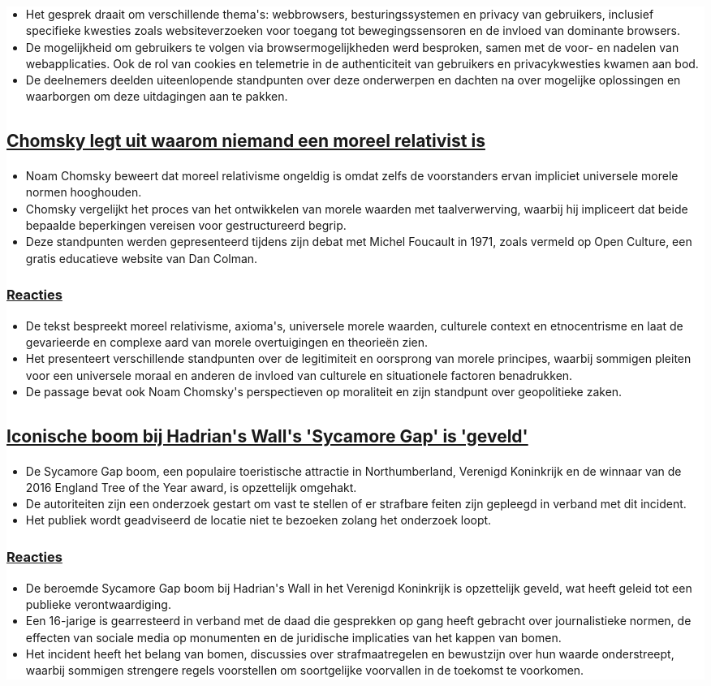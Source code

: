 - Het gesprek draait om verschillende thema's: webbrowsers, besturingssystemen en privacy van gebruikers, inclusief specifieke kwesties zoals websiteverzoeken voor toegang tot bewegingssensoren en de invloed van dominante browsers.
- De mogelijkheid om gebruikers te volgen via browsermogelijkheden werd besproken, samen met de voor- en nadelen van webapplicaties. Ook de rol van cookies en telemetrie in de authenticiteit van gebruikers en privacykwesties kwamen aan bod.
- De deelnemers deelden uiteenlopende standpunten over deze onderwerpen en dachten na over mogelijke oplossingen en waarborgen om deze uitdagingen aan te pakken.

## [Chomsky legt uit waarom niemand een moreel relativist is](https://www.openculture.com/2023/09/noam-chomsky-explains-why-nobody-is-really-a-moral-relativist-even-michel-foucault.html)

- Noam Chomsky beweert dat moreel relativisme ongeldig is omdat zelfs de voorstanders ervan impliciet universele morele normen hooghouden.
- Chomsky vergelijkt het proces van het ontwikkelen van morele waarden met taalverwerving, waarbij hij impliceert dat beide bepaalde beperkingen vereisen voor gestructureerd begrip.
- Deze standpunten werden gepresenteerd tijdens zijn debat met Michel Foucault in 1971, zoals vermeld op Open Culture, een gratis educatieve website van Dan Colman.

### [Reacties](https://news.ycombinator.com/item?id=37687699)

- De tekst bespreekt moreel relativisme, axioma's, universele morele waarden, culturele context en etnocentrisme en laat de gevarieerde en complexe aard van morele overtuigingen en theorieën zien.
- Het presenteert verschillende standpunten over de legitimiteit en oorsprong van morele principes, waarbij sommigen pleiten voor een universele moraal en anderen de invloed van culturele en situationele factoren benadrukken.
- De passage bevat ook Noam Chomsky's perspectieven op moraliteit en zijn standpunt over geopolitieke zaken.

## [Iconische boom bij Hadrian's Wall's 'Sycamore Gap' is 'geveld'](https://www.hexham-courant.co.uk/news/23819352.sycamore-gap-northumberland-damaged-storm-agnes/)

- De Sycamore Gap boom, een populaire toeristische attractie in Northumberland, Verenigd Koninkrijk en de winnaar van de 2016 England Tree of the Year award, is opzettelijk omgehakt.
- De autoriteiten zijn een onderzoek gestart om vast te stellen of er strafbare feiten zijn gepleegd in verband met dit incident.
- Het publiek wordt geadviseerd de locatie niet te bezoeken zolang het onderzoek loopt.

### [Reacties](https://news.ycombinator.com/item?id=37687887)

- De beroemde Sycamore Gap boom bij Hadrian's Wall in het Verenigd Koninkrijk is opzettelijk geveld, wat heeft geleid tot een publieke verontwaardiging.
- Een 16-jarige is gearresteerd in verband met de daad die gesprekken op gang heeft gebracht over journalistieke normen, de effecten van sociale media op monumenten en de juridische implicaties van het kappen van bomen.
- Het incident heeft het belang van bomen, discussies over strafmaatregelen en bewustzijn over hun waarde onderstreept, waarbij sommigen strengere regels voorstellen om soortgelijke voorvallen in de toekomst te voorkomen.
